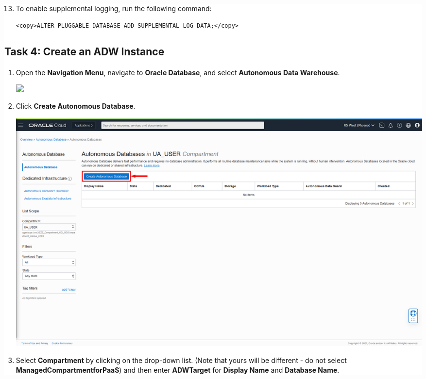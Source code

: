13. To enable supplemental logging, run the following command:

    ```
    <copy>ALTER PLUGGABLE DATABASE ADD SUPPLEMENTAL LOG DATA;</copy>
    ```

## Task 4: Create an ADW Instance

1.  Open the **Navigation Menu**, navigate to **Oracle Database**, and select **Autonomous Data Warehouse**.

	![](https://raw.githubusercontent.com/oracle/learning-library/master/common/images/console/database-adw.png " ")

2.  Click **Create Autonomous Database**.

    ![Create Autonomous Database](./images/01-02-create-adb.png)

3. Select **Compartment** by clicking on the drop-down list. (Note that yours will be different - do not select **ManagedCompartmentforPaaS**) and then enter **ADWTarget** for **Display Name** and **Database Name**.
